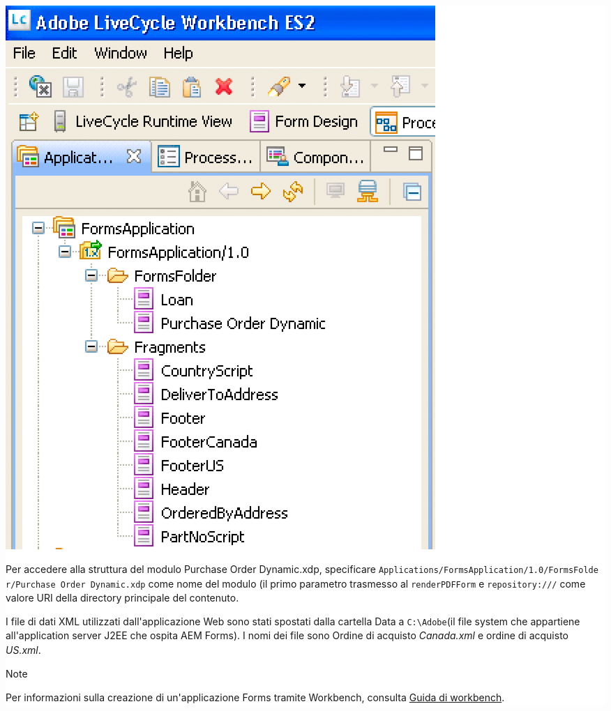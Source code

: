 ![cw_cw_fragmentsrepository](assets/cw_cw_fragmentsrepository.png)

Per accedere alla struttura del modulo Purchase Order Dynamic.xdp, specificare `Applications/FormsApplication/1.0/FormsFolder/Purchase Order Dynamic.xdp` come nome del modulo (il primo parametro trasmesso al `renderPDFForm` e `repository:///` come valore URI della directory principale del contenuto.

I file di dati XML utilizzati dall&#39;applicazione Web sono stati spostati dalla cartella Data a `C:\Adobe`(il file system che appartiene all&#39;application server J2EE che ospita AEM Forms). I nomi dei file sono Ordine di acquisto *Canada.xml* e ordine di acquisto *US.xml*.

>[!NOTE]
>
>Per informazioni sulla creazione di un&#39;applicazione Forms tramite Workbench, consulta [Guida di workbench](https://www.adobe.com/go/learn_aemforms_workbench_63).
